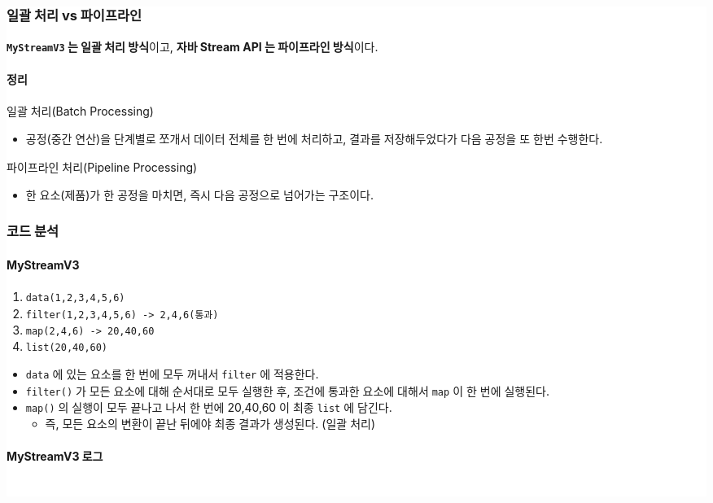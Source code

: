 ### 일괄 처리 vs 파이프라인&#x20;

**`MyStreamV3` 는 일괄 처리 방식**이고, **자바 Stream API 는 파이프라인 방식**이다.&#x20;

#### 정리&#x20;

일괄 처리(Batch Processing)&#x20;

* 공정(중간 연산)을 단계별로 쪼개서 데이터 전체를 한 번에 처리하고, 결과를 저장해두었다가 다음 공정을 또 한번 수행한다.&#x20;

파이프라인 처리(Pipeline Processing)&#x20;

* 한 요소(제품)가 한 공정을 마치면, 즉시 다음 공정으로 넘어가는 구조이다.&#x20;

### 코드 분석&#x20;

#### MyStreamV3&#x20;

1. `data(1,2,3,4,5,6)`
2. &#x20;`filter(1,2,3,4,5,6) -> 2,4,6(통과)`&#x20;
3. `map(2,4,6) -> 20,40,60`
4. `list(20,40,60)`



* `data` 에 있는 요소를 한 번에 모두 꺼내서 `filter` 에 적용한다.&#x20;
* `filter()` 가 모든 요소에 대해 순서대로 모두 실행한 후, 조건에 통과한 요소에 대해서 `map` 이 한 번에 실행된다.&#x20;
* `map()` 의 실행이 모두 끝나고 나서 한 번에 20,40,60 이 최종 `list` 에 담긴다.&#x20;
  * 즉, 모든 요소의 변환이 끝난 뒤에야 최종 결과가 생성된다. (일괄 처리)

#### MyStreamV3 로그&#x20;

<figure><img src="../../../../.gitbook/assets/스크린샷 2025-05-20 18.14.59.png" alt="" width="369"><figcaption></figcaption></figure>
